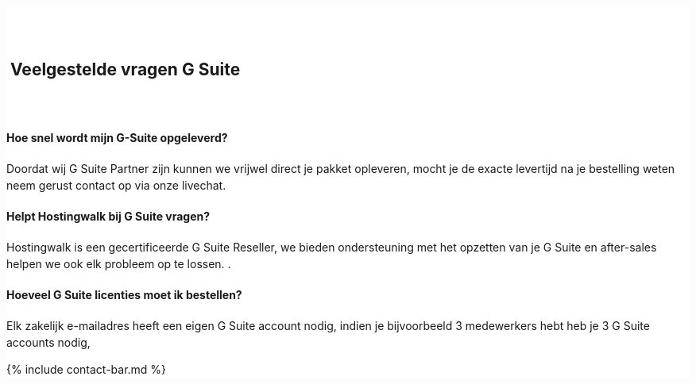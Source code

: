 


<div class="jumbotron text-center" style="background-color: white;">
<div class="container text-center" style="max-width: 1000px;">
<br>

<h2><i class="fal fa-question" style="font-size: 34px;font-weight: 100;"></i>&nbsp;Veelgestelde vragen G Suite</h2><br>

<div class="row">
        <div class="col-lg-4 col-md-6 col-sm-12 mt-sm-30">
          <div class="box">
            
  <h4>Hoe snel wordt mijn G-Suite opgeleverd?
</h4>

<p class="card-price text-center" style="">Doordat wij G Suite Partner zijn kunnen we vrijwel direct je pakket opleveren, mocht je de exacte levertijd na je bestelling weten neem gerust contact op via onze livechat.

</p>
          </div>
        </div>
        <div class="col-lg-4 col-md-6 col-sm-12 mt-sm-30">
          <div class="box">
            
<h4>Helpt Hostingwalk bij G Suite vragen?
</h4>

<p class="card-price text-center" style="">Hostingwalk is een gecertificeerde G Suite Reseller, we bieden ondersteuning met het opzetten van je G Suite en after-sales helpen we ook elk probleem op te lossen. .

</p>
          </div>
        </div>

<div class="col-lg-4 col-md-6 col-sm-12 mt-sm-30">
          <div class="box">
            
 <h4>Hoeveel G Suite licenties moet ik bestellen?
</h4>

<p class="card-price text-center" style="">Elk zakelijk e-mailadres heeft een eigen G Suite account nodig, indien je bijvoorbeeld 3 medewerkers hebt heb je 3 G Suite accounts nodig,

</p>
          </div>
        </div>



 </div>


</div></div>
    
    
{% include contact-bar.md %}